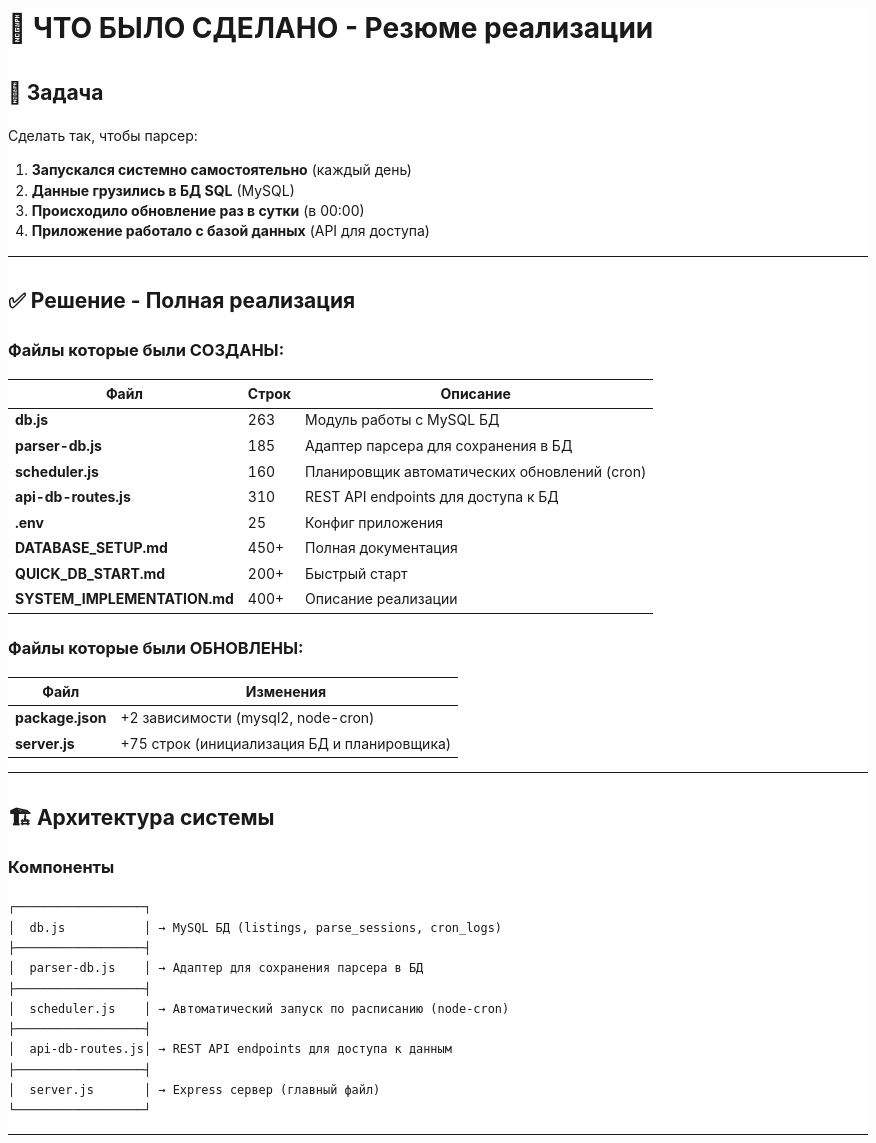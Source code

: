 # 🎉 ЧТО БЫЛО СДЕЛАНО - Резюме реализации

## 📌 Задача

Сделать так, чтобы парсер:
1. **Запускался системно самостоятельно** (каждый день)
2. **Данные грузились в БД SQL** (MySQL)
3. **Происходило обновление раз в сутки** (в 00:00)
4. **Приложение работало с базой данных** (API для доступа)

---

## ✅ Решение - Полная реализация

### Файлы которые были СОЗДАНЫ:

| Файл | Строк | Описание |
|------|-------|---------|
| **db.js** | 263 | Модуль работы с MySQL БД |
| **parser-db.js** | 185 | Адаптер парсера для сохранения в БД |
| **scheduler.js** | 160 | Планировщик автоматических обновлений (cron) |
| **api-db-routes.js** | 310 | REST API endpoints для доступа к БД |
| **.env** | 25 | Конфиг приложения |
| **DATABASE_SETUP.md** | 450+ | Полная документация |
| **QUICK_DB_START.md** | 200+ | Быстрый старт |
| **SYSTEM_IMPLEMENTATION.md** | 400+ | Описание реализации |

### Файлы которые были ОБНОВЛЕНЫ:

| Файл | Изменения |
|------|-----------|
| **package.json** | +2 зависимости (mysql2, node-cron) |
| **server.js** | +75 строк (инициализация БД и планировщика) |

---

## 🏗️ Архитектура системы

### Компоненты

```
┌──────────────────┐
│  db.js           │ → MySQL БД (listings, parse_sessions, cron_logs)
├──────────────────┤
│  parser-db.js    │ → Адаптер для сохранения парсера в БД
├──────────────────┤
│  scheduler.js    │ → Автоматический запуск по расписанию (node-cron)
├──────────────────┤
│  api-db-routes.js│ → REST API endpoints для доступа к данным
├──────────────────┤
│  server.js       │ → Express сервер (главный файл)
└──────────────────┘
```

---